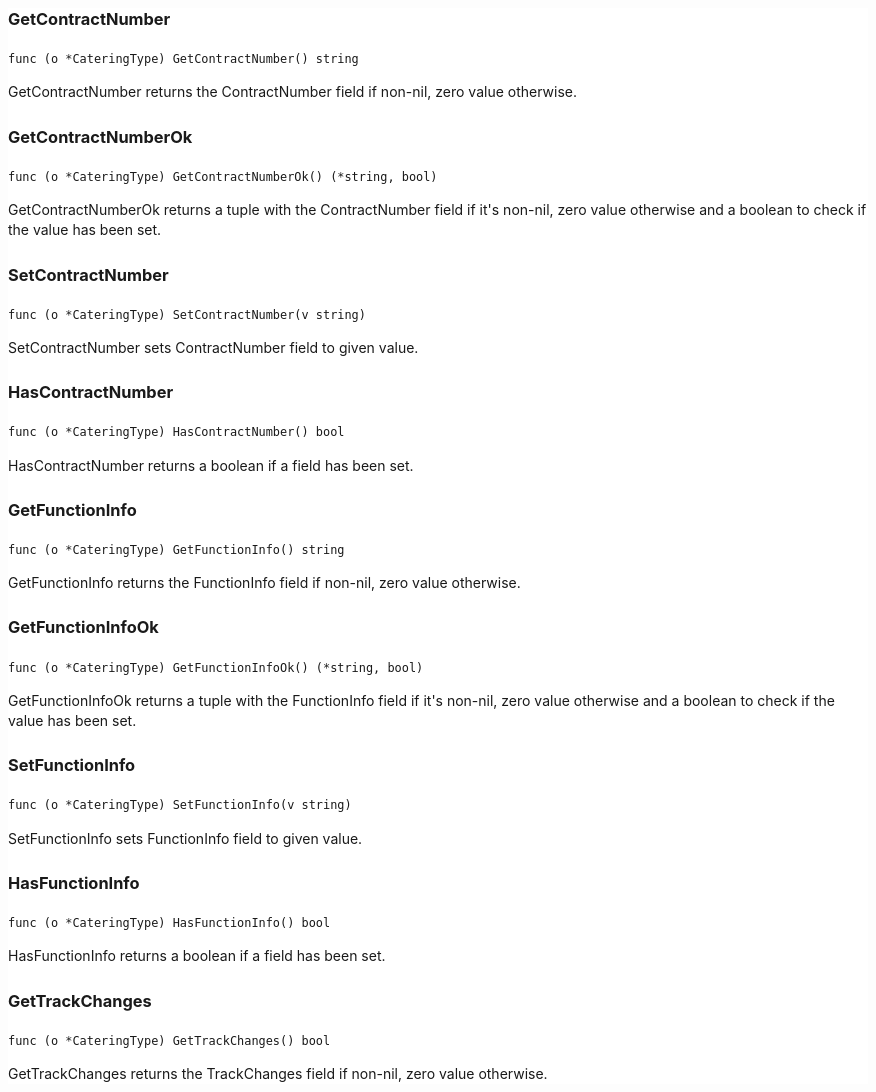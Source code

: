 ### GetContractNumber

`func (o *CateringType) GetContractNumber() string`

GetContractNumber returns the ContractNumber field if non-nil, zero value otherwise.

### GetContractNumberOk

`func (o *CateringType) GetContractNumberOk() (*string, bool)`

GetContractNumberOk returns a tuple with the ContractNumber field if it's non-nil, zero value otherwise
and a boolean to check if the value has been set.

### SetContractNumber

`func (o *CateringType) SetContractNumber(v string)`

SetContractNumber sets ContractNumber field to given value.

### HasContractNumber

`func (o *CateringType) HasContractNumber() bool`

HasContractNumber returns a boolean if a field has been set.

### GetFunctionInfo

`func (o *CateringType) GetFunctionInfo() string`

GetFunctionInfo returns the FunctionInfo field if non-nil, zero value otherwise.

### GetFunctionInfoOk

`func (o *CateringType) GetFunctionInfoOk() (*string, bool)`

GetFunctionInfoOk returns a tuple with the FunctionInfo field if it's non-nil, zero value otherwise
and a boolean to check if the value has been set.

### SetFunctionInfo

`func (o *CateringType) SetFunctionInfo(v string)`

SetFunctionInfo sets FunctionInfo field to given value.

### HasFunctionInfo

`func (o *CateringType) HasFunctionInfo() bool`

HasFunctionInfo returns a boolean if a field has been set.

### GetTrackChanges

`func (o *CateringType) GetTrackChanges() bool`

GetTrackChanges returns the TrackChanges field if non-nil, zero value otherwise.
